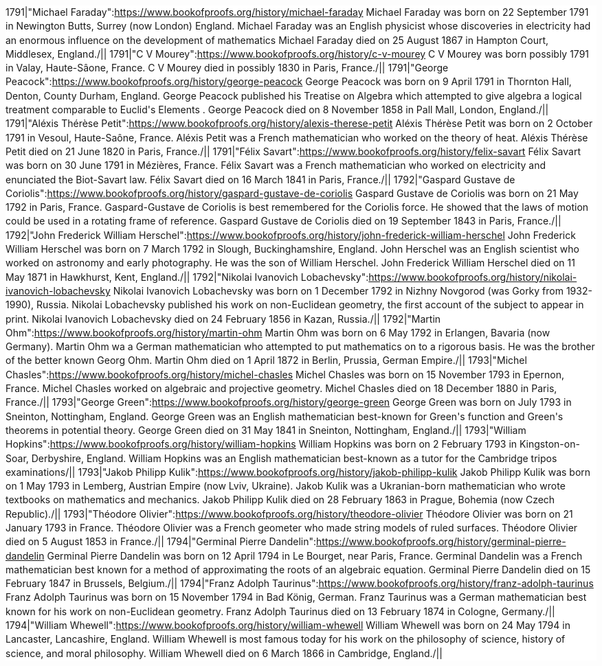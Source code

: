  1791|"Michael Faraday":https://www.bookofproofs.org/history/michael-faraday Michael Faraday was born on 22 September 1791 in Newington Butts, Surrey (now London) England. Michael Faraday was an English physicist whose discoveries in electricity had an enormous influence on the development of mathematics Michael Faraday died on 25 August 1867 in Hampton Court, Middlesex, England./||
 1791|"C V Mourey":https://www.bookofproofs.org/history/c-v-mourey C V Mourey was born possibly 1791 in Valay, Haute-Sâone, France. C V Mourey died in possibly 1830 in Paris, France./||
 1791|"George Peacock":https://www.bookofproofs.org/history/george-peacock George Peacock was born on 9 April 1791 in Thornton Hall, Denton, County Durham, England. George Peacock published his Treatise on Algebra which attempted to give algebra a logical treatment comparable to Euclid's Elements . George Peacock died on 8 November 1858 in Pall Mall, London, England./||
 1791|"Aléxis Thérèse Petit":https://www.bookofproofs.org/history/alexis-therese-petit Aléxis Thérèse Petit was born on 2 October 1791 in Vesoul, Haute-Saône, France. Aléxis Petit was a French mathematician who worked on the theory of heat. Aléxis Thérèse Petit died on 21 June 1820 in Paris, France./||
 1791|"Félix Savart":https://www.bookofproofs.org/history/felix-savart Félix Savart was born on 30 June 1791 in Mézières, France. Félix Savart was a French mathematician who worked on electricity and enunciated the Biot-Savart law. Félix Savart died on 16 March 1841 in Paris, France./||
 1792|"Gaspard Gustave de Coriolis":https://www.bookofproofs.org/history/gaspard-gustave-de-coriolis Gaspard Gustave de Coriolis was born on 21 May 1792 in Paris, France. Gaspard-Gustave de Coriolis is best remembered for the Coriolis force. He showed that the laws of motion could be used in a rotating frame of reference. Gaspard Gustave de Coriolis died on 19 September 1843 in Paris, France./||
 1792|"John Frederick William Herschel":https://www.bookofproofs.org/history/john-frederick-william-herschel John Frederick William Herschel was born on 7 March 1792 in Slough, Buckinghamshire, England. John Herschel was an English scientist who worked on astronomy and early photography. He was the son of William Herschel. John Frederick William Herschel died on 11 May 1871 in Hawkhurst, Kent, England./||
 1792|"Nikolai Ivanovich Lobachevsky":https://www.bookofproofs.org/history/nikolai-ivanovich-lobachevsky Nikolai Ivanovich Lobachevsky was born on 1 December 1792 in Nizhny Novgorod (was Gorky from 1932-1990), Russia. Nikolai Lobachevsky published his work on non-Euclidean geometry, the first account of the subject to appear in print. Nikolai Ivanovich Lobachevsky died on 24 February 1856 in Kazan, Russia./||
 1792|"Martin Ohm":https://www.bookofproofs.org/history/martin-ohm Martin Ohm was born on 6 May 1792 in Erlangen, Bavaria (now Germany). Martin Ohm wa a German mathematician who attempted to put mathematics on to a rigorous basis. He was the brother of the better known Georg Ohm. Martin Ohm died on 1 April 1872 in Berlin, Prussia, German Empire./||
 1793|"Michel Chasles":https://www.bookofproofs.org/history/michel-chasles Michel Chasles was born on 15 November 1793 in Epernon, France. Michel Chasles worked on algebraic and projective geometry. Michel Chasles died on 18 December 1880 in Paris, France./||
 1793|"George Green":https://www.bookofproofs.org/history/george-green George Green was born on July 1793 in Sneinton, Nottingham, England. George Green was an English mathematician best-known for Green's function and Green's theorems in potential theory. George Green died on 31 May 1841 in Sneinton, Nottingham, England./||
 1793|"William Hopkins":https://www.bookofproofs.org/history/william-hopkins William Hopkins was born on 2 February 1793 in Kingston-on-Soar, Derbyshire, England. William Hopkins was an English mathematician best-known as a tutor for the Cambridge tripos examinations/||
 1793|"Jakob Philipp Kulik":https://www.bookofproofs.org/history/jakob-philipp-kulik Jakob Philipp Kulik was born on 1 May 1793 in Lemberg, Austrian Empire (now Lviv, Ukraine). Jakob Kulik was a Ukranian-born mathematician who wrote textbooks on mathematics and mechanics. Jakob Philipp Kulik died on 28 February 1863 in Prague, Bohemia (now Czech Republic)./||
 1793|"Théodore Olivier":https://www.bookofproofs.org/history/theodore-olivier Théodore Olivier was born on 21 January 1793 in France. Théodore Olivier was a French geometer who made string models of ruled surfaces. Théodore Olivier died on 5 August 1853 in France./||
 1794|"Germinal Pierre Dandelin":https://www.bookofproofs.org/history/germinal-pierre-dandelin Germinal Pierre Dandelin was born on 12 April 1794 in Le Bourget, near Paris, France. Germinal Dandelin was a French mathematician best known for a method of approximating the roots of an algebraic equation. Germinal Pierre Dandelin died on 15 February 1847 in Brussels, Belgium./||
 1794|"Franz Adolph Taurinus":https://www.bookofproofs.org/history/franz-adolph-taurinus Franz Adolph Taurinus was born on 15 November 1794 in Bad König, German. Franz Taurinus was a German mathematician best known for his work on non-Euclidean geometry. Franz Adolph Taurinus died on 13 February 1874 in Cologne, Germany./||
 1794|"William Whewell":https://www.bookofproofs.org/history/william-whewell William Whewell was born on 24 May 1794 in Lancaster, Lancashire, England. William Whewell is most famous today for his work on the philosophy of science, history of science, and moral philosophy. William Whewell died on 6 March 1866 in Cambridge, England./||